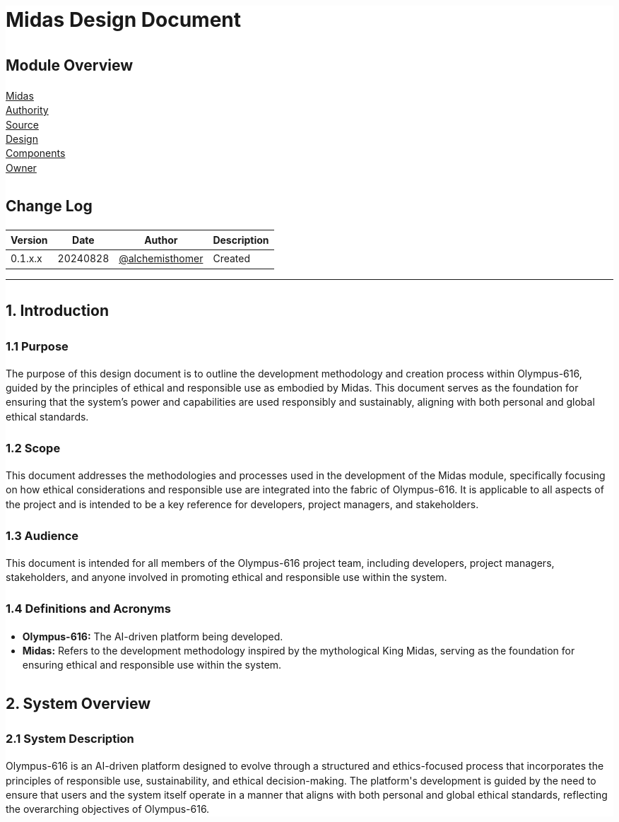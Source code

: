 # Midas Design Document

## Module Overview
[Midas](README.md)  
[Authority](../zeus/zeus.components.md)  
[Source](Midas.source.md)  
[Design](Midas.design.md)  
[Components](Midas.components.md)  
[Owner](https://github.com/alchemisthomer)  

## Change Log

| Version   | Date       | Author                                                   | Description   |
|-----------|------------|----------------------------------------------------------|---------------|
| 0.1.x.x   | 20240828   | [@alchemisthomer](https://github.com/alchemisthomer)     | Created       

---

## 1. Introduction
### 1.1 Purpose
The purpose of this design document is to outline the development methodology and creation process within Olympus-616, guided by the principles of ethical and responsible use as embodied by Midas. This document serves as the foundation for ensuring that the system’s power and capabilities are used responsibly and sustainably, aligning with both personal and global ethical standards.

### 1.2 Scope
This document addresses the methodologies and processes used in the development of the Midas module, specifically focusing on how ethical considerations and responsible use are integrated into the fabric of Olympus-616. It is applicable to all aspects of the project and is intended to be a key reference for developers, project managers, and stakeholders.

### 1.3 Audience
This document is intended for all members of the Olympus-616 project team, including developers, project managers, stakeholders, and anyone involved in promoting ethical and responsible use within the system.

### 1.4 Definitions and Acronyms
- **Olympus-616:** The AI-driven platform being developed.
- **Midas:** Refers to the development methodology inspired by the mythological King Midas, serving as the foundation for ensuring ethical and responsible use within the system.

## 2. System Overview
### 2.1 System Description
Olympus-616 is an AI-driven platform designed to evolve through a structured and ethics-focused process that incorporates the principles of responsible use, sustainability, and ethical decision-making. The platform's development is guided by the need to ensure that users and the system itself operate in a manner that aligns with both personal and global ethical standards, reflecting the overarching objectives of Olympus-616.
